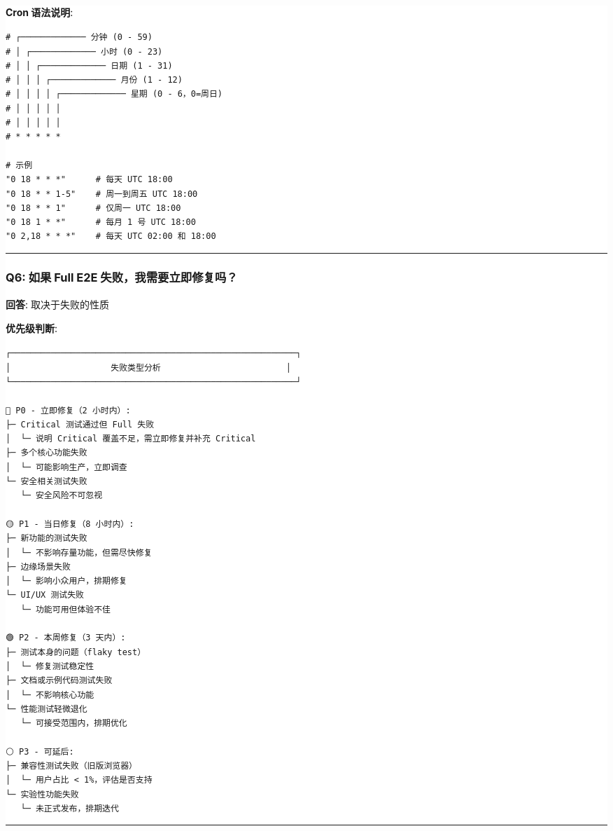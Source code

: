 **Cron 语法说明**:

```
# ┌───────────── 分钟 (0 - 59)
# │ ┌───────────── 小时 (0 - 23)
# │ │ ┌───────────── 日期 (1 - 31)
# │ │ │ ┌───────────── 月份 (1 - 12)
# │ │ │ │ ┌───────────── 星期 (0 - 6，0=周日)
# │ │ │ │ │
# │ │ │ │ │
# * * * * *

# 示例
"0 18 * * *"      # 每天 UTC 18:00
"0 18 * * 1-5"    # 周一到周五 UTC 18:00
"0 18 * * 1"      # 仅周一 UTC 18:00
"0 18 1 * *"      # 每月 1 号 UTC 18:00
"0 2,18 * * *"    # 每天 UTC 02:00 和 18:00
```

---

### Q6: 如果 Full E2E 失败，我需要立即修复吗？

**回答**: 取决于失败的性质

**优先级判断**:

```
┌─────────────────────────────────────────────────────────┐
│                    失败类型分析                         │
└─────────────────────────────────────────────────────────┘

🔴 P0 - 立即修复（2 小时内）:
├─ Critical 测试通过但 Full 失败
│  └─ 说明 Critical 覆盖不足，需立即修复并补充 Critical
├─ 多个核心功能失败
│  └─ 可能影响生产，立即调查
└─ 安全相关测试失败
   └─ 安全风险不可忽视

🟡 P1 - 当日修复（8 小时内）:
├─ 新功能的测试失败
│  └─ 不影响存量功能，但需尽快修复
├─ 边缘场景失败
│  └─ 影响小众用户，排期修复
└─ UI/UX 测试失败
   └─ 功能可用但体验不佳

🟢 P2 - 本周修复（3 天内）:
├─ 测试本身的问题（flaky test）
│  └─ 修复测试稳定性
├─ 文档或示例代码测试失败
│  └─ 不影响核心功能
└─ 性能测试轻微退化
   └─ 可接受范围内，排期优化

⚪ P3 - 可延后:
├─ 兼容性测试失败（旧版浏览器）
│  └─ 用户占比 < 1%，评估是否支持
└─ 实验性功能失败
   └─ 未正式发布，排期迭代
```

---